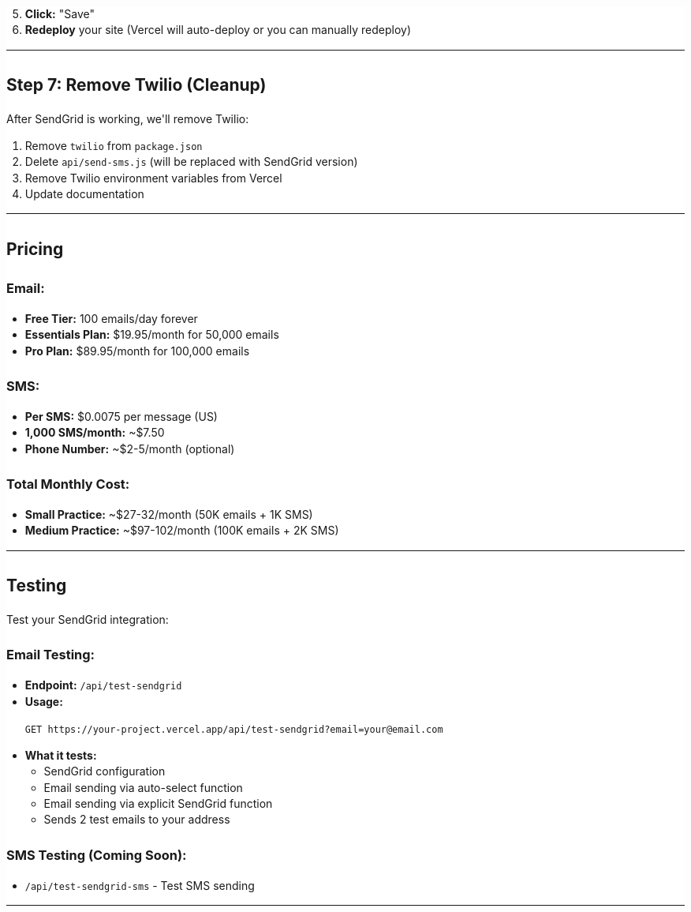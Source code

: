 5. **Click:** "Save"
6. **Redeploy** your site (Vercel will auto-deploy or you can manually redeploy)

---

## Step 7: Remove Twilio (Cleanup)

After SendGrid is working, we'll remove Twilio:

1. Remove `twilio` from `package.json`
2. Delete `api/send-sms.js` (will be replaced with SendGrid version)
3. Remove Twilio environment variables from Vercel
4. Update documentation

---

## Pricing

### Email:
- **Free Tier:** 100 emails/day forever
- **Essentials Plan:** $19.95/month for 50,000 emails
- **Pro Plan:** $89.95/month for 100,000 emails

### SMS:
- **Per SMS:** $0.0075 per message (US)
- **1,000 SMS/month:** ~$7.50
- **Phone Number:** ~$2-5/month (optional)

### Total Monthly Cost:
- **Small Practice:** ~$27-32/month (50K emails + 1K SMS)
- **Medium Practice:** ~$97-102/month (100K emails + 2K SMS)

---

## Testing

Test your SendGrid integration:

### Email Testing:
- **Endpoint:** `/api/test-sendgrid`
- **Usage:**
  ```
  GET https://your-project.vercel.app/api/test-sendgrid?email=your@email.com
  ```
- **What it tests:**
  - SendGrid configuration
  - Email sending via auto-select function
  - Email sending via explicit SendGrid function
  - Sends 2 test emails to your address

### SMS Testing (Coming Soon):
- `/api/test-sendgrid-sms` - Test SMS sending

---